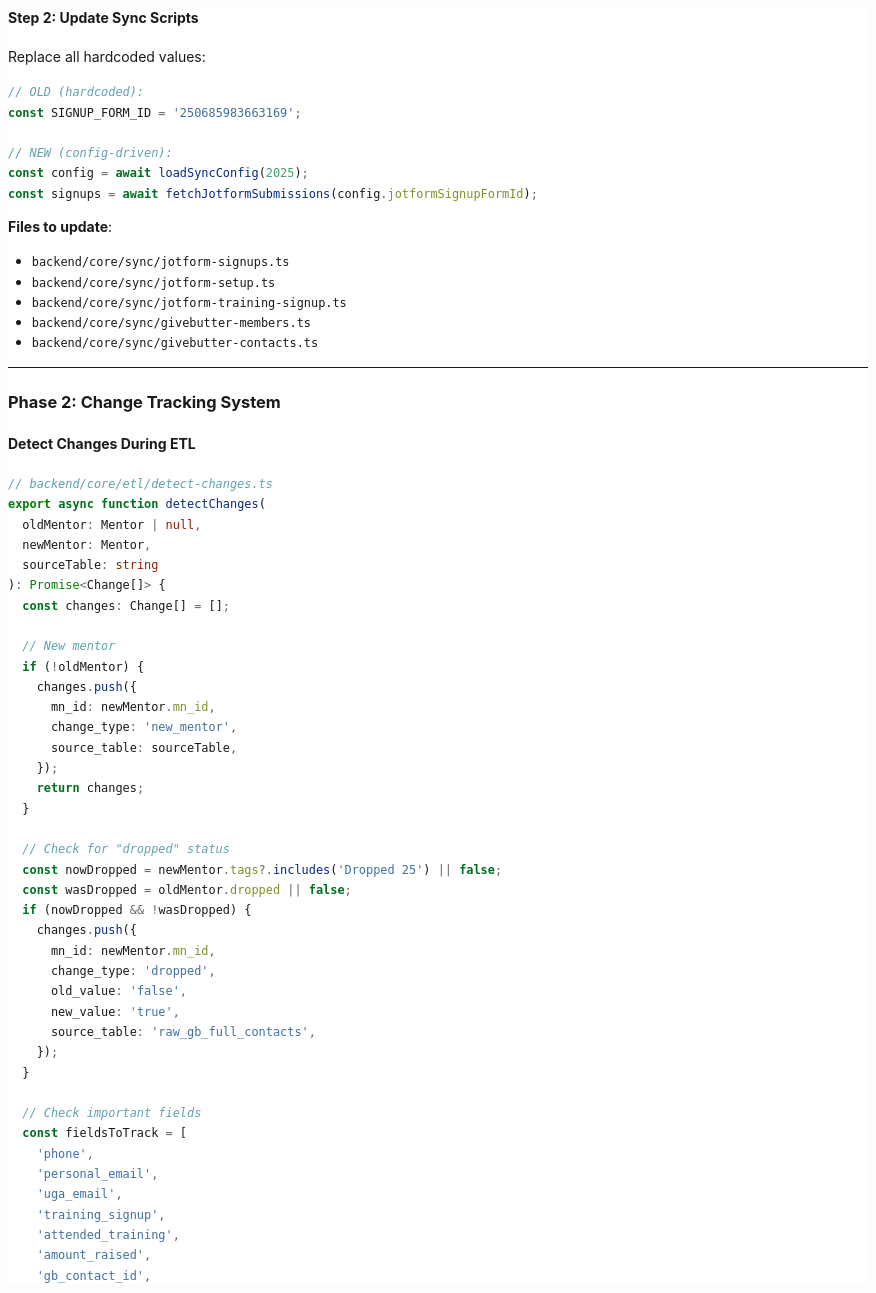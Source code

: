 #### Step 2: Update Sync Scripts
Replace all hardcoded values:
```typescript
// OLD (hardcoded):
const SIGNUP_FORM_ID = '250685983663169';

// NEW (config-driven):
const config = await loadSyncConfig(2025);
const signups = await fetchJotformSubmissions(config.jotformSignupFormId);
```

**Files to update**:
- `backend/core/sync/jotform-signups.ts`
- `backend/core/sync/jotform-setup.ts`
- `backend/core/sync/jotform-training-signup.ts`
- `backend/core/sync/givebutter-members.ts`
- `backend/core/sync/givebutter-contacts.ts`

---

### **Phase 2: Change Tracking System**

#### Detect Changes During ETL
```typescript
// backend/core/etl/detect-changes.ts
export async function detectChanges(
  oldMentor: Mentor | null,
  newMentor: Mentor,
  sourceTable: string
): Promise<Change[]> {
  const changes: Change[] = [];

  // New mentor
  if (!oldMentor) {
    changes.push({
      mn_id: newMentor.mn_id,
      change_type: 'new_mentor',
      source_table: sourceTable,
    });
    return changes;
  }

  // Check for "dropped" status
  const nowDropped = newMentor.tags?.includes('Dropped 25') || false;
  const wasDropped = oldMentor.dropped || false;
  if (nowDropped && !wasDropped) {
    changes.push({
      mn_id: newMentor.mn_id,
      change_type: 'dropped',
      old_value: 'false',
      new_value: 'true',
      source_table: 'raw_gb_full_contacts',
    });
  }

  // Check important fields
  const fieldsToTrack = [
    'phone',
    'personal_email',
    'uga_email',
    'training_signup',
    'attended_training',
    'amount_raised',
    'gb_contact_id',
```